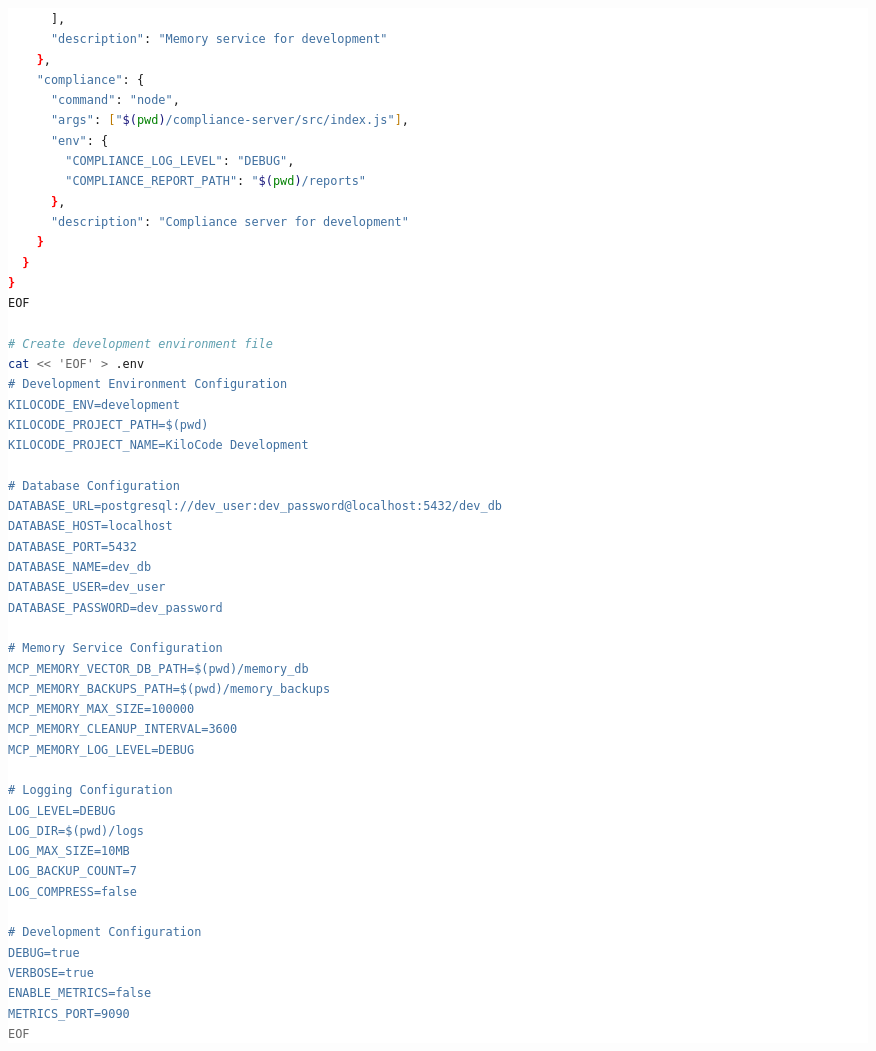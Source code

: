 ```bash
      ],
      "description": "Memory service for development"
    },
    "compliance": {
      "command": "node",
      "args": ["$(pwd)/compliance-server/src/index.js"],
      "env": {
        "COMPLIANCE_LOG_LEVEL": "DEBUG",
        "COMPLIANCE_REPORT_PATH": "$(pwd)/reports"
      },
      "description": "Compliance server for development"
    }
  }
}
EOF

# Create development environment file
cat << 'EOF' > .env
# Development Environment Configuration
KILOCODE_ENV=development
KILOCODE_PROJECT_PATH=$(pwd)
KILOCODE_PROJECT_NAME=KiloCode Development

# Database Configuration
DATABASE_URL=postgresql://dev_user:dev_password@localhost:5432/dev_db
DATABASE_HOST=localhost
DATABASE_PORT=5432
DATABASE_NAME=dev_db
DATABASE_USER=dev_user
DATABASE_PASSWORD=dev_password

# Memory Service Configuration
MCP_MEMORY_VECTOR_DB_PATH=$(pwd)/memory_db
MCP_MEMORY_BACKUPS_PATH=$(pwd)/memory_backups
MCP_MEMORY_MAX_SIZE=100000
MCP_MEMORY_CLEANUP_INTERVAL=3600
MCP_MEMORY_LOG_LEVEL=DEBUG

# Logging Configuration
LOG_LEVEL=DEBUG
LOG_DIR=$(pwd)/logs
LOG_MAX_SIZE=10MB
LOG_BACKUP_COUNT=7
LOG_COMPRESS=false

# Development Configuration
DEBUG=true
VERBOSE=true
ENABLE_METRICS=false
METRICS_PORT=9090
EOF
```
